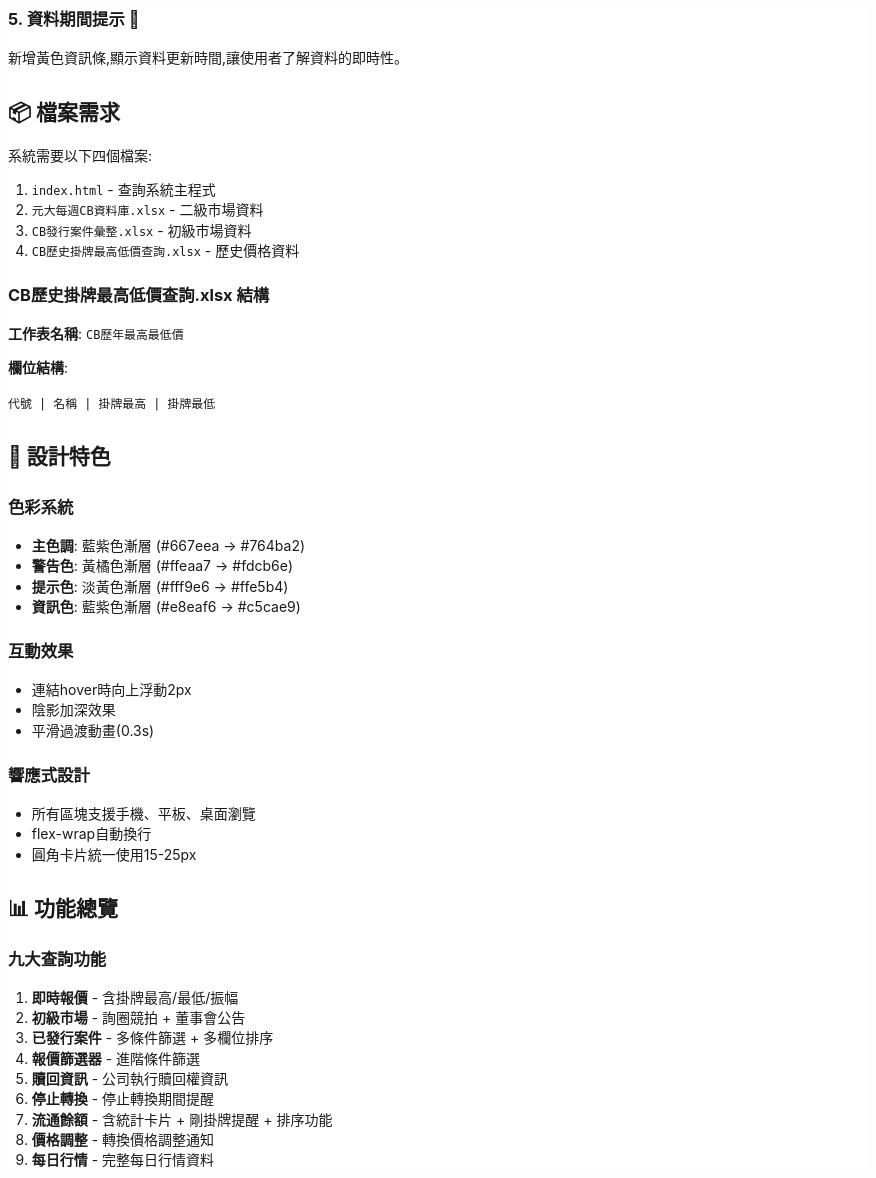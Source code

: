 ### 5. 資料期間提示 📅
新增黃色資訊條,顯示資料更新時間,讓使用者了解資料的即時性。

## 📦 檔案需求

系統需要以下四個檔案:
1. `index.html` - 查詢系統主程式
2. `元大每週CB資料庫.xlsx` - 二級市場資料
3. `CB發行案件彙整.xlsx` - 初級市場資料
4. `CB歷史掛牌最高低價查詢.xlsx` - 歷史價格資料

### CB歷史掛牌最高低價查詢.xlsx 結構

**工作表名稱**: `CB歷年最高最低價`

**欄位結構**:
```
代號 | 名稱 | 掛牌最高 | 掛牌最低
```

## 🎨 設計特色

### 色彩系統
- **主色調**: 藍紫色漸層 (#667eea → #764ba2)
- **警告色**: 黃橘色漸層 (#ffeaa7 → #fdcb6e)
- **提示色**: 淡黃色漸層 (#fff9e6 → #ffe5b4)
- **資訊色**: 藍紫色漸層 (#e8eaf6 → #c5cae9)

### 互動效果
- 連結hover時向上浮動2px
- 陰影加深效果
- 平滑過渡動畫(0.3s)

### 響應式設計
- 所有區塊支援手機、平板、桌面瀏覽
- flex-wrap自動換行
- 圓角卡片統一使用15-25px

## 📊 功能總覽

### 九大查詢功能
1. **即時報價** - 含掛牌最高/最低/振幅
2. **初級市場** - 詢圈競拍 + 董事會公告
3. **已發行案件** - 多條件篩選 + 多欄位排序
4. **報價篩選器** - 進階條件篩選
5. **贖回資訊** - 公司執行贖回權資訊
6. **停止轉換** - 停止轉換期間提醒
7. **流通餘額** - 含統計卡片 + 剛掛牌提醒 + 排序功能
8. **價格調整** - 轉換價格調整通知
9. **每日行情** - 完整每日行情資料
